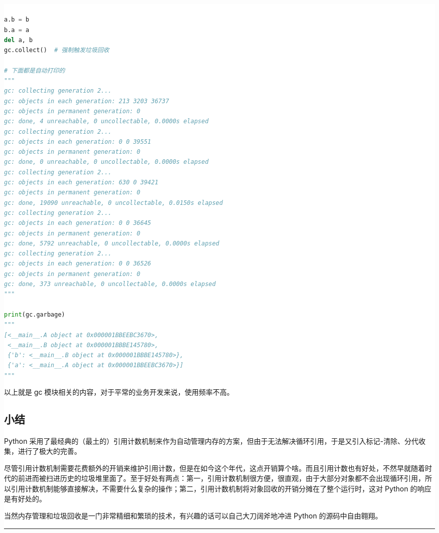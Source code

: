 ~~~Python

a.b = b
b.a = a
del a, b
gc.collect()  # 强制触发垃圾回收

# 下面都是自动打印的
"""
gc: collecting generation 2...
gc: objects in each generation: 213 3203 36737
gc: objects in permanent generation: 0
gc: done, 4 unreachable, 0 uncollectable, 0.0000s elapsed
gc: collecting generation 2...
gc: objects in each generation: 0 0 39551
gc: objects in permanent generation: 0
gc: done, 0 unreachable, 0 uncollectable, 0.0000s elapsed
gc: collecting generation 2...
gc: objects in each generation: 630 0 39421
gc: objects in permanent generation: 0
gc: done, 19090 unreachable, 0 uncollectable, 0.0150s elapsed
gc: collecting generation 2...
gc: objects in each generation: 0 0 36645
gc: objects in permanent generation: 0
gc: done, 5792 unreachable, 0 uncollectable, 0.0000s elapsed
gc: collecting generation 2...
gc: objects in each generation: 0 0 36526
gc: objects in permanent generation: 0
gc: done, 373 unreachable, 0 uncollectable, 0.0000s elapsed
"""

print(gc.garbage)
"""
[<__main__.A object at 0x000001BBEEBC3670>, 
 <__main__.B object at 0x000001BBBE145780>, 
 {'b': <__main__.B object at 0x000001BBBE145780>}, 
 {'a': <__main__.A object at 0x000001BBEEBC3670>}]
"""
~~~

以上就是 gc 模块相关的内容，对于平常的业务开发来说，使用频率不高。

## 小结

Python 采用了最经典的（最土的）引用计数机制来作为自动管理内存的方案，但由于无法解决循环引用，于是又引入标记-清除、分代收集，进行了极大的完善。

尽管引用计数机制需要花费额外的开销来维护引用计数，但是在如今这个年代，这点开销算个啥。而且引用计数也有好处，不然早就随着时代的前进而被扫进历史的垃圾堆里面了。至于好处有两点：第一，引用计数机制很方便，很直观，由于大部分对象都不会出现循环引用，所以引用计数机制能够直接解决，不需要什么复杂的操作；第二，引用计数机制将对象回收的开销分摊在了整个运行时，这对 Python 的响应是有好处的。

当然内存管理和垃圾回收是一门非常精细和繁琐的技术，有兴趣的话可以自己大刀阔斧地冲进 Python 的源码中自由翱翔。

--------------
